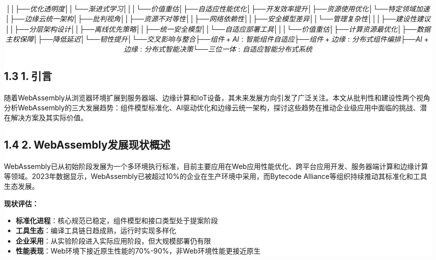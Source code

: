 ```math
│   │   ├── 优化透明度
│   │   └── 渐进式学习
│   │
│   └── 价值重估
│       ├── 自适应性能优化
│       ├── 开发效率提升
│       ├── 资源使用优化
│       └── 特定领域加速
│
├── 边缘云统一架构
│   ├── 批判视角
│   │   ├── 资源不对等性
│   │   ├── 网络依赖性
│   │   ├── 安全模型差异
│   │   └── 管理复杂性
│   │
│   ├── 建设性建议
│   │   ├── 分层架构设计
│   │   ├── 离线优先策略
│   │   ├── 统一安全模型
│   │   └── 自适应部署工具
│   │
│   └── 价值重估
│       ├── 计算资源最优化
│       ├── 数据主权保障
│       ├── 降低延迟
│       └── 韧性提升
│
└── 交叉影响与整合
    ├── 组件+AI: 智能组件自适应
    ├── 组件+边缘: 分布式组件编排
    ├── AI+边缘: 分布式智能决策
    └── 三位一体: 自适应智能分布式系统

```

## 1.3 1. 引言

随着WebAssembly从浏览器环境扩展到服务器端、边缘计算和IoT设备，其未来发展方向引发了广泛关注。本文从批判性和建设性两个视角分析WebAssembly的三大发展趋势：组件模型标准化、AI驱动优化和边缘云统一架构，探讨这些趋势在推动企业级应用中面临的挑战、潜在解决方案及其实际价值。

## 1.4 2. WebAssembly发展现状概述

WebAssembly已从初始阶段发展为一个多环境执行标准，目前主要应用在Web应用性能优化、跨平台应用开发、服务器端计算和边缘计算等领域。2023年数据显示，WebAssembly已被超过10%的企业在生产环境中采用，而Bytecode Alliance等组织持续推动其标准化和工具生态发展。

**现状评估：**

- **标准化进程**：核心规范已稳定，组件模型和接口类型处于提案阶段
- **工具生态**：编译工具链日趋成熟，运行时实现多样化
- **企业采用**：从实验阶段进入实际应用阶段，但大规模部署仍有限
- **性能表现**：Web环境下接近原生性能的70%-90%，非Web环境性能更接近原生
